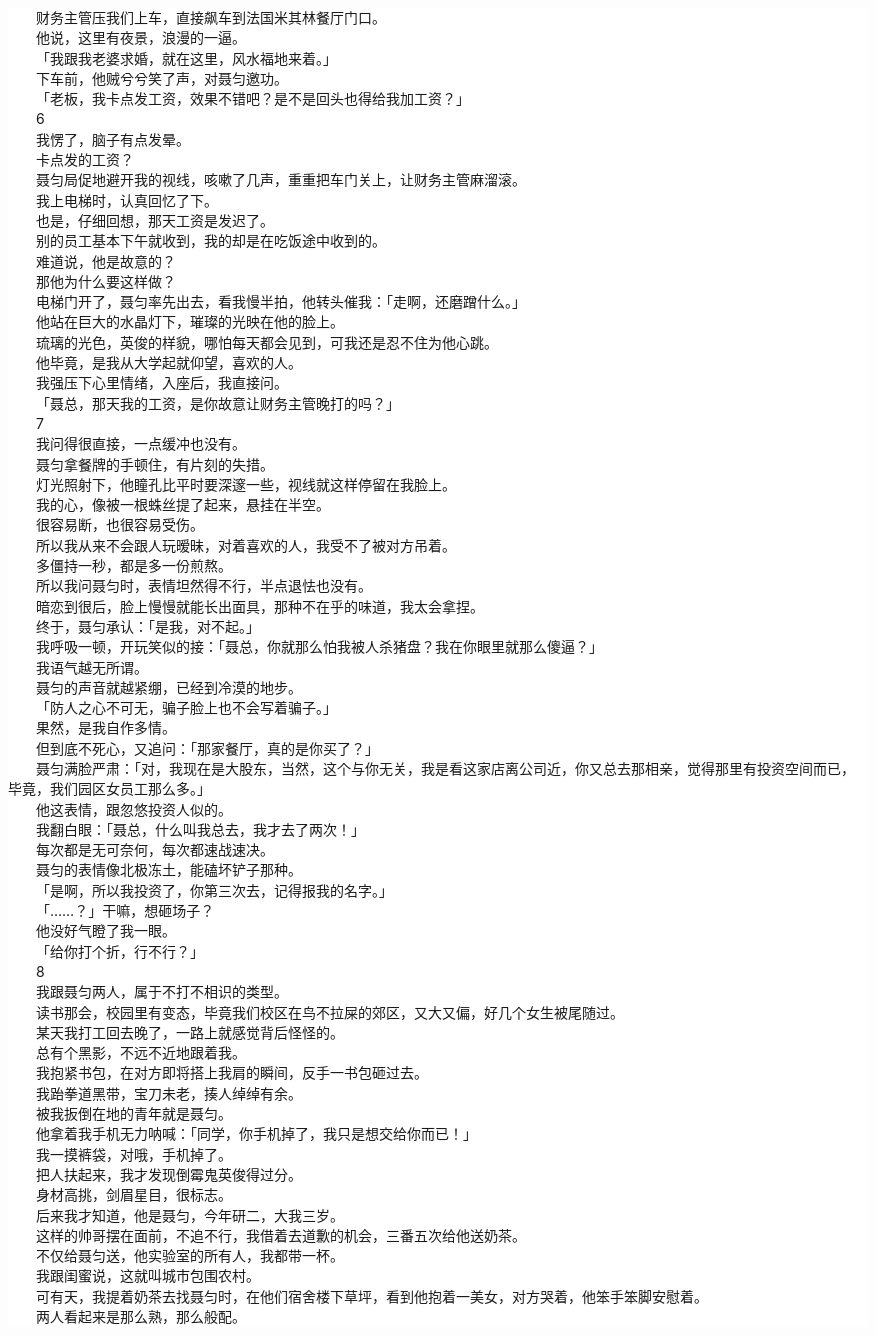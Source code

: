 &emsp;&emsp;财务主管压我们上车，直接飙车到法国米其林餐厅门口。  
&emsp;&emsp;他说，这里有夜景，浪漫的一逼。  
&emsp;&emsp;「我跟我老婆求婚，就在这里，风水福地来着。」  
&emsp;&emsp;下车前，他贼兮兮笑了声，对聂匀邀功。  
&emsp;&emsp;「老板，我卡点发工资，效果不错吧？是不是回头也得给我加工资？」  
&emsp;&emsp;6  
&emsp;&emsp;我愣了，脑子有点发晕。  
&emsp;&emsp;卡点发的工资？  
&emsp;&emsp;聂匀局促地避开我的视线，咳嗽了几声，重重把车门关上，让财务主管麻溜滚。  
&emsp;&emsp;我上电梯时，认真回忆了下。  
&emsp;&emsp;也是，仔细回想，那天工资是发迟了。  
&emsp;&emsp;别的员工基本下午就收到，我的却是在吃饭途中收到的。  
&emsp;&emsp;难道说，他是故意的？  
&emsp;&emsp;那他为什么要这样做？  
&emsp;&emsp;电梯门开了，聂匀率先出去，看我慢半拍，他转头催我：「走啊，还磨蹭什么。」  
&emsp;&emsp;他站在巨大的水晶灯下，璀璨的光映在他的脸上。  
&emsp;&emsp;琉璃的光色，英俊的样貌，哪怕每天都会见到，可我还是忍不住为他心跳。  
&emsp;&emsp;他毕竟，是我从大学起就仰望，喜欢的人。  
&emsp;&emsp;我强压下心里情绪，入座后，我直接问。  
&emsp;&emsp;「聂总，那天我的工资，是你故意让财务主管晚打的吗？」  
&emsp;&emsp;7  
&emsp;&emsp;我问得很直接，一点缓冲也没有。  
&emsp;&emsp;聂匀拿餐牌的手顿住，有片刻的失措。  
&emsp;&emsp;灯光照射下，他瞳孔比平时要深邃一些，视线就这样停留在我脸上。  
&emsp;&emsp;我的心，像被一根蛛丝提了起来，悬挂在半空。  
&emsp;&emsp;很容易断，也很容易受伤。  
&emsp;&emsp;所以我从来不会跟人玩暧昧，对着喜欢的人，我受不了被对方吊着。  
&emsp;&emsp;多僵持一秒，都是多一份煎熬。  
&emsp;&emsp;所以我问聂匀时，表情坦然得不行，半点退怯也没有。  
&emsp;&emsp;暗恋到很后，脸上慢慢就能长出面具，那种不在乎的味道，我太会拿捏。  
&emsp;&emsp;终于，聂匀承认：「是我，对不起。」  
&emsp;&emsp;我呼吸一顿，开玩笑似的接：「聂总，你就那么怕我被人杀猪盘？我在你眼里就那么傻逼？」  
&emsp;&emsp;我语气越无所谓。  
&emsp;&emsp;聂匀的声音就越紧绷，已经到冷漠的地步。  
&emsp;&emsp;「防人之心不可无，骗子脸上也不会写着骗子。」  
&emsp;&emsp;果然，是我自作多情。  
&emsp;&emsp;但到底不死心，又追问：「那家餐厅，真的是你买了？」  
&emsp;&emsp;聂匀满脸严肃：「对，我现在是大股东，当然，这个与你无关，我是看这家店离公司近，你又总去那相亲，觉得那里有投资空间而已，毕竟，我们园区女员工那么多。」  
&emsp;&emsp;他这表情，跟忽悠投资人似的。  
&emsp;&emsp;我翻白眼：「聂总，什么叫我总去，我才去了两次！」  
&emsp;&emsp;每次都是无可奈何，每次都速战速决。  
&emsp;&emsp;聂匀的表情像北极冻土，能磕坏铲子那种。  
&emsp;&emsp;「是啊，所以我投资了，你第三次去，记得报我的名字。」  
&emsp;&emsp;「……？」干嘛，想砸场子？  
&emsp;&emsp;他没好气瞪了我一眼。  
&emsp;&emsp;「给你打个折，行不行？」  
&emsp;&emsp;8  
&emsp;&emsp;我跟聂匀两人，属于不打不相识的类型。  
&emsp;&emsp;读书那会，校园里有变态，毕竟我们校区在鸟不拉屎的郊区，又大又偏，好几个女生被尾随过。  
&emsp;&emsp;某天我打工回去晚了，一路上就感觉背后怪怪的。  
&emsp;&emsp;总有个黑影，不远不近地跟着我。  
&emsp;&emsp;我抱紧书包，在对方即将搭上我肩的瞬间，反手一书包砸过去。  
&emsp;&emsp;我跆拳道黑带，宝刀未老，揍人绰绰有余。  
&emsp;&emsp;被我扳倒在地的青年就是聂匀。  
&emsp;&emsp;他拿着我手机无力呐喊：「同学，你手机掉了，我只是想交给你而已！」  
&emsp;&emsp;我一摸裤袋，对哦，手机掉了。  
&emsp;&emsp;把人扶起来，我才发现倒霉鬼英俊得过分。  
&emsp;&emsp;身材高挑，剑眉星目，很标志。  
&emsp;&emsp;后来我才知道，他是聂匀，今年研二，大我三岁。  
&emsp;&emsp;这样的帅哥摆在面前，不追不行，我借着去道歉的机会，三番五次给他送奶茶。  
&emsp;&emsp;不仅给聂匀送，他实验室的所有人，我都带一杯。  
&emsp;&emsp;我跟闺蜜说，这就叫城市包围农村。  
&emsp;&emsp;可有天，我提着奶茶去找聂匀时，在他们宿舍楼下草坪，看到他抱着一美女，对方哭着，他笨手笨脚安慰着。  
&emsp;&emsp;两人看起来是那么熟，那么般配。  